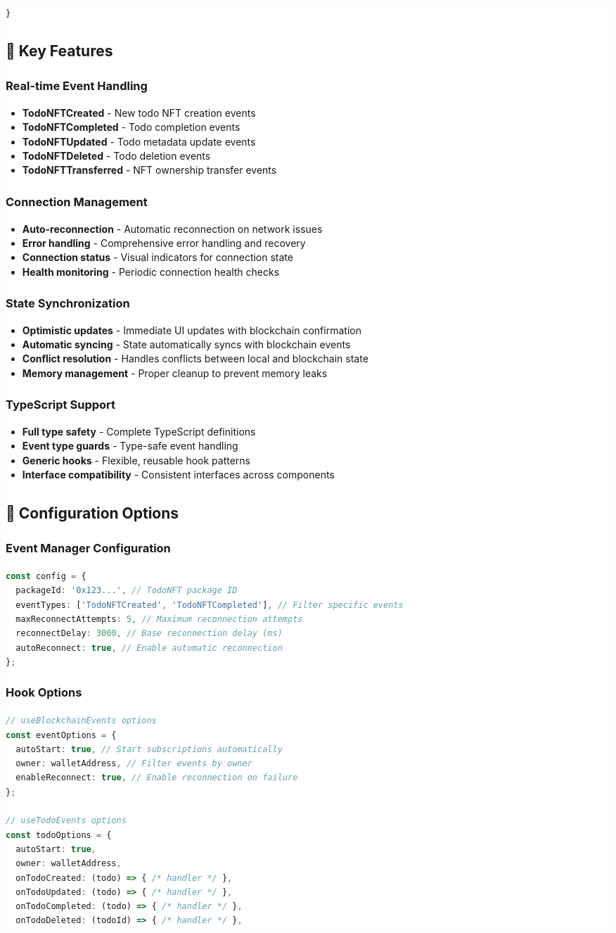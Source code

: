 ```typescript
}
```

## 🎯 Key Features

### Real-time Event Handling
- **TodoNFTCreated** - New todo NFT creation events
- **TodoNFTCompleted** - Todo completion events
- **TodoNFTUpdated** - Todo metadata update events
- **TodoNFTDeleted** - Todo deletion events
- **TodoNFTTransferred** - NFT ownership transfer events

### Connection Management
- **Auto-reconnection** - Automatic reconnection on network issues
- **Error handling** - Comprehensive error handling and recovery
- **Connection status** - Visual indicators for connection state
- **Health monitoring** - Periodic connection health checks

### State Synchronization
- **Optimistic updates** - Immediate UI updates with blockchain confirmation
- **Automatic syncing** - State automatically syncs with blockchain events
- **Conflict resolution** - Handles conflicts between local and blockchain state
- **Memory management** - Proper cleanup to prevent memory leaks

### TypeScript Support
- **Full type safety** - Complete TypeScript definitions
- **Event type guards** - Type-safe event handling
- **Generic hooks** - Flexible, reusable hook patterns
- **Interface compatibility** - Consistent interfaces across components

## 🔧 Configuration Options

### Event Manager Configuration

```typescript
const config = {
  packageId: '0x123...', // TodoNFT package ID
  eventTypes: ['TodoNFTCreated', 'TodoNFTCompleted'], // Filter specific events
  maxReconnectAttempts: 5, // Maximum reconnection attempts
  reconnectDelay: 3000, // Base reconnection delay (ms)
  autoReconnect: true, // Enable automatic reconnection
};
```

### Hook Options

```typescript
// useBlockchainEvents options
const eventOptions = {
  autoStart: true, // Start subscriptions automatically
  owner: walletAddress, // Filter events by owner
  enableReconnect: true, // Enable reconnection on failure
};

// useTodoEvents options
const todoOptions = {
  autoStart: true,
  owner: walletAddress,
  onTodoCreated: (todo) => { /* handler */ },
  onTodoUpdated: (todo) => { /* handler */ },
  onTodoCompleted: (todo) => { /* handler */ },
  onTodoDeleted: (todoId) => { /* handler */ },
```